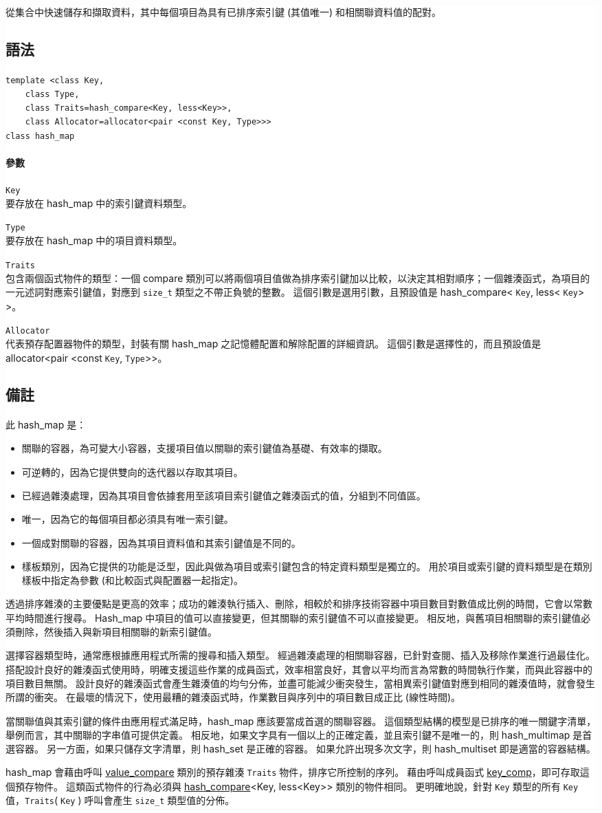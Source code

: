  從集合中快速儲存和擷取資料，其中每個項目為具有已排序索引鍵 (其值唯一) 和相關聯資料值的配對。  
  
## <a name="syntax"></a>語法  
  
```  
template <class Key,   
    class Type,   
    class Traits=hash_compare<Key, less<Key>>,   
    class Allocator=allocator<pair <const Key, Type>>>  
class hash_map  
```  
  
#### <a name="parameters"></a>參數  
 `Key`  
 要存放在 hash_map 中的索引鍵資料類型。  
  
 `Type`  
 要存放在 hash_map 中的項目資料類型。  
  
 `Traits`  
 包含兩個函式物件的類型：一個 compare 類別可以將兩個項目值做為排序索引鍵加以比較，以決定其相對順序；一個雜湊函式，為項目的一元述詞對應索引鍵值，對應到 `size_t` 類型之不帶正負號的整數。 這個引數是選用引數，且預設值是 hash_compare< `Key`, less< `Key`> >。  
  
 `Allocator`  
 代表預存配置器物件的類型，封裝有關 hash_map 之記憶體配置和解除配置的詳細資訊。 這個引數是選擇性的，而且預設值是 allocator<pair <const `Key`, `Type`>>。  
  
## <a name="remarks"></a>備註  
 此 hash_map 是：  
  
-   關聯的容器，為可變大小容器，支援項目值以關聯的索引鍵值為基礎、有效率的擷取。  
  
-   可逆轉的，因為它提供雙向的迭代器以存取其項目。  
  
-   已經過雜湊處理，因為其項目會依據套用至該項目索引鍵值之雜湊函式的值，分組到不同值區。  
  
-   唯一，因為它的每個項目都必須具有唯一索引鍵。  
  
-   一個成對關聯的容器，因為其項目資料值和其索引鍵值是不同的。  
  
-   樣板類別，因為它提供的功能是泛型，因此與做為項目或索引鍵包含的特定資料類型是獨立的。 用於項目或索引鍵的資料類型是在類別樣板中指定為參數 (和比較函式與配置器一起指定)。  
  
 透過排序雜湊的主要優點是更高的效率；成功的雜湊執行插入、刪除，相較於和排序技術容器中項目數目對數值成比例的時間，它會以常數平均時間進行搜尋。 Hash_map 中項目的值可以直接變更，但其關聯的索引鍵值不可以直接變更。 相反地，與舊項目相關聯的索引鍵值必須刪除，然後插入與新項目相關聯的新索引鍵值。  
  
 選擇容器類型時，通常應根據應用程式所需的搜尋和插入類型。 經過雜湊處理的相關聯容器，已針對查閱、插入及移除作業進行過最佳化。 搭配設計良好的雜湊函式使用時，明確支援這些作業的成員函式，效率相當良好，其會以平均而言為常數的時間執行作業，而與此容器中的項目數目無關。 設計良好的雜湊函式會產生雜湊值的均勻分佈，並盡可能減少衝突發生，當相異索引鍵值對應到相同的雜湊值時，就會發生所謂的衝突。 在最壞的情況下，使用最糟的雜湊函式時，作業數目與序列中的項目數目成正比 (線性時間)。  
  
 當關聯值與其索引鍵的條件由應用程式滿足時，hash_map 應該要當成首選的關聯容器。 這個類型結構的模型是已排序的唯一關鍵字清單，舉例而言，其中關聯的字串值可提供定義。 相反地，如果文字具有一個以上的正確定義，並且索引鍵不是唯一的，則 hash_multimap 是首選容器。 另一方面，如果只儲存文字清單，則 hash_set 是正確的容器。 如果允許出現多次文字，則 hash_multiset 即是適當的容器結構。  
  
 hash_map 會藉由呼叫 [value_compare](../standard-library/value-compare-class.md) 類別的預存雜湊 `Traits` 物件，排序它所控制的序列。 藉由呼叫成員函式 [key_comp](#key_comp)，即可存取這個預存物件。 這類函式物件的行為必須與 [hash_compare](../standard-library/hash-compare-class.md)<Key, less\<Key>> 類別的物件相同。 更明確地說，針對 `Key` 類型的所有 `Key` 值，`Traits`( `Key` ) 呼叫會產生 `size_t` 類型值的分佈。  
  